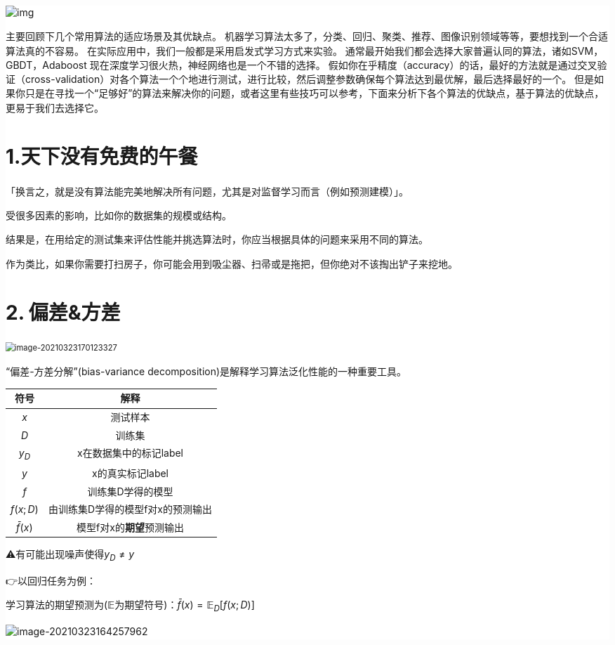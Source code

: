 ![img](https://raw.githubusercontent.com/DaiDuncan/PicUploader/main/img2/20210319151854.jpeg)

主要回顾下几个常用算法的适应场景及其优缺点。
机器学习算法太多了，分类、回归、聚类、推荐、图像识别领域等等，要想找到一个合适算法真的不容易。
在实际应用中，我们一般都是采用启发式学习方式来实验。
通常最开始我们都会选择大家普遍认同的算法，诸如SVM，GBDT，Adaboost
现在深度学习很火热，神经网络也是一个不错的选择。
假如你在乎精度（accuracy）的话，最好的方法就是通过交叉验证（cross-validation）对各个算法一个个地进行测试，进行比较，然后调整参数确保每个算法达到最优解，最后选择最好的一个。
但是如果你只是在寻找一个“足够好”的算法来解决你的问题，或者这里有些技巧可以参考，下面来分析下各个算法的优缺点，基于算法的优缺点，更易于我们去选择它。



# 1.天下没有免费的午餐

「换言之，就是没有算法能完美地解决所有问题，尤其是对监督学习而言（例如预测建模）」。

受很多因素的影响，比如你的数据集的规模或结构。

结果是，在用给定的测试集来评估性能并挑选算法时，你应当根据具体的问题来采用不同的算法。



作为类比，如果你需要打扫房子，你可能会用到吸尘器、扫帚或是拖把，但你绝对不该掏出铲子来挖地。





# 2. 偏差&方差

<img src="https://raw.githubusercontent.com/DaiDuncan/PicUploader/main/img2/20210323170123.png" alt="image-20210323170123327" style="zoom:80%;" />

“偏差-方差分解”(bias-variance decomposition)是解释学习算法泛化性能的一种重要工具。

|     符号     |               解释                |
| :----------: | :-------------------------------: |
|     $x$      |             测试样本              |
|     $D$      |              训练集               |
|    $y_D$     |      x在数据集中的标记label       |
|     $y$      |         x的真实标记label          |
|     $f$      |         训练集D学得的模型         |
|   $f(x;D)$   | 由训练集D学得的模型f对x的预测输出 |
| $\bar{f}(x)$ |    模型f对x的**期望**预测输出     |

⚠️有可能出现噪声使得$y_D \ne y$

👉以回归任务为例：

学习算法的期望预测为($\mathbb{E}$为期望符号)：$\bar{f}(x)=\mathbb{E}_D[f(x;D)]$

<img src="https://raw.githubusercontent.com/DaiDuncan/PicUploader/main/img2/20210323164258.png" alt="image-20210323164257962"  />
